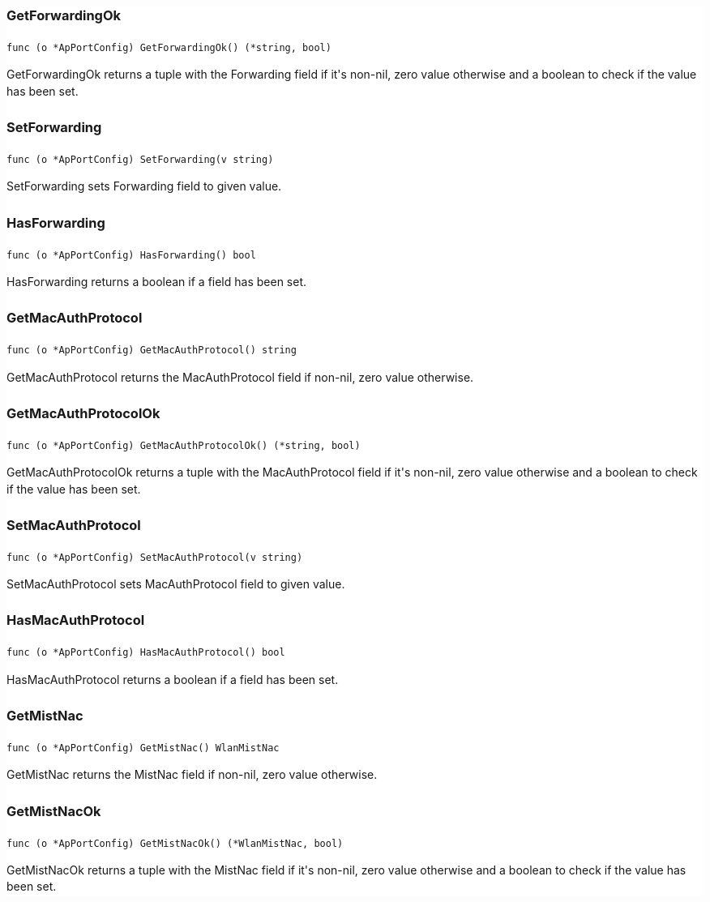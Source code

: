 ### GetForwardingOk

`func (o *ApPortConfig) GetForwardingOk() (*string, bool)`

GetForwardingOk returns a tuple with the Forwarding field if it's non-nil, zero value otherwise
and a boolean to check if the value has been set.

### SetForwarding

`func (o *ApPortConfig) SetForwarding(v string)`

SetForwarding sets Forwarding field to given value.

### HasForwarding

`func (o *ApPortConfig) HasForwarding() bool`

HasForwarding returns a boolean if a field has been set.

### GetMacAuthProtocol

`func (o *ApPortConfig) GetMacAuthProtocol() string`

GetMacAuthProtocol returns the MacAuthProtocol field if non-nil, zero value otherwise.

### GetMacAuthProtocolOk

`func (o *ApPortConfig) GetMacAuthProtocolOk() (*string, bool)`

GetMacAuthProtocolOk returns a tuple with the MacAuthProtocol field if it's non-nil, zero value otherwise
and a boolean to check if the value has been set.

### SetMacAuthProtocol

`func (o *ApPortConfig) SetMacAuthProtocol(v string)`

SetMacAuthProtocol sets MacAuthProtocol field to given value.

### HasMacAuthProtocol

`func (o *ApPortConfig) HasMacAuthProtocol() bool`

HasMacAuthProtocol returns a boolean if a field has been set.

### GetMistNac

`func (o *ApPortConfig) GetMistNac() WlanMistNac`

GetMistNac returns the MistNac field if non-nil, zero value otherwise.

### GetMistNacOk

`func (o *ApPortConfig) GetMistNacOk() (*WlanMistNac, bool)`

GetMistNacOk returns a tuple with the MistNac field if it's non-nil, zero value otherwise
and a boolean to check if the value has been set.
